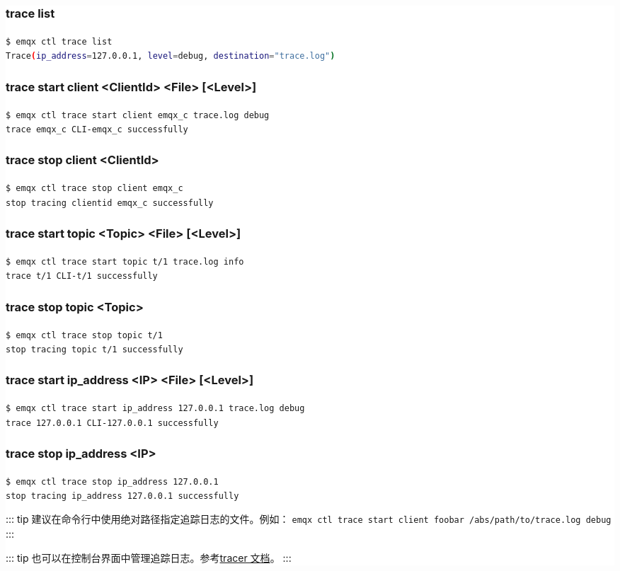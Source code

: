 
### trace list

```bash
$ emqx ctl trace list
Trace(ip_address=127.0.0.1, level=debug, destination="trace.log")
```

### trace start client \<ClientId\> \<File\> [\<Level\>]

```bash
$ emqx ctl trace start client emqx_c trace.log debug
trace emqx_c CLI-emqx_c successfully
```

### trace stop client \<ClientId\>

```bash
$ emqx ctl trace stop client emqx_c
stop tracing clientid emqx_c successfully
```

### trace start topic \<Topic> \<File> [\<Level>]

```bash
$ emqx ctl trace start topic t/1 trace.log info
trace t/1 CLI-t/1 successfully
```

### trace stop topic \<Topic>

```bash
$ emqx ctl trace stop topic t/1
stop tracing topic t/1 successfully
```

### trace start ip_address \<IP> \<File> [\<Level>]

```bash
$ emqx ctl trace start ip_address 127.0.0.1 trace.log debug
trace 127.0.0.1 CLI-127.0.0.1 successfully
```

### trace stop ip_address \<IP>

```bash
$ emqx ctl trace stop ip_address 127.0.0.1
stop tracing ip_address 127.0.0.1 successfully
```

::: tip
建议在命令行中使用绝对路径指定追踪日志的文件。例如：
`emqx ctl trace start client foobar /abs/path/to/trace.log debug`
:::

::: tip
也可以在控制台界面中管理追踪日志。参考[tracer 文档](../observability/tracer.md)。
:::
